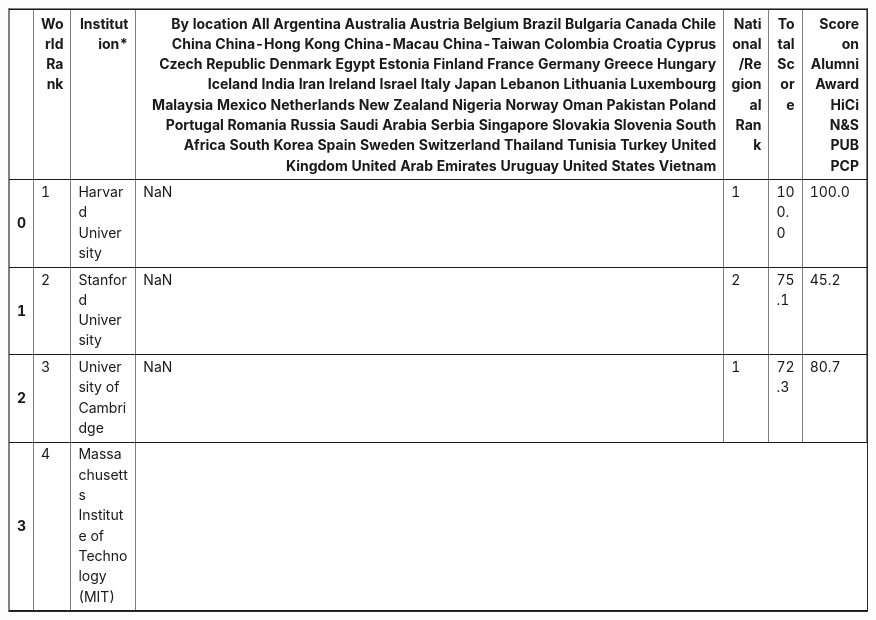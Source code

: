 


<div>
<style scoped>
    .dataframe tbody tr th:only-of-type {
        vertical-align: middle;
    }

    .dataframe tbody tr th {
        vertical-align: top;
    }

    .dataframe thead th {
        text-align: right;
    }
</style>
<table border="1" class="dataframe">
  <thead>
    <tr style="text-align: right;">
      <th></th>
      <th>World Rank</th>
      <th>Institution*</th>
      <th>By location  All Argentina Australia Austria Belgium Brazil Bulgaria Canada Chile China China-Hong Kong China-Macau China-Taiwan Colombia Croatia Cyprus Czech Republic Denmark Egypt Estonia Finland France Germany Greece Hungary Iceland India Iran Ireland Israel Italy Japan Lebanon Lithuania Luxembourg Malaysia Mexico Netherlands New Zealand Nigeria Norway Oman Pakistan Poland Portugal Romania Russia Saudi Arabia Serbia Singapore Slovakia Slovenia South Africa South Korea Spain Sweden Switzerland Thailand Tunisia Turkey United Kingdom United Arab Emirates Uruguay United States Vietnam</th>
      <th>National/Regional Rank</th>
      <th>Total Score</th>
      <th>Score on  Alumni  Award  HiCi  N&amp;S  PUB  PCP</th>
    </tr>
  </thead>
  <tbody>
    <tr>
      <th>0</th>
      <td>1</td>
      <td>Harvard University</td>
      <td>NaN</td>
      <td>1</td>
      <td>100.0</td>
      <td>100.0</td>
    </tr>
    <tr>
      <th>1</th>
      <td>2</td>
      <td>Stanford University</td>
      <td>NaN</td>
      <td>2</td>
      <td>75.1</td>
      <td>45.2</td>
    </tr>
    <tr>
      <th>2</th>
      <td>3</td>
      <td>University of Cambridge</td>
      <td>NaN</td>
      <td>1</td>
      <td>72.3</td>
      <td>80.7</td>
    </tr>
    <tr>
      <th>3</th>
      <td>4</td>
      <td>Massachusetts Institute of Technology (MIT)</td>